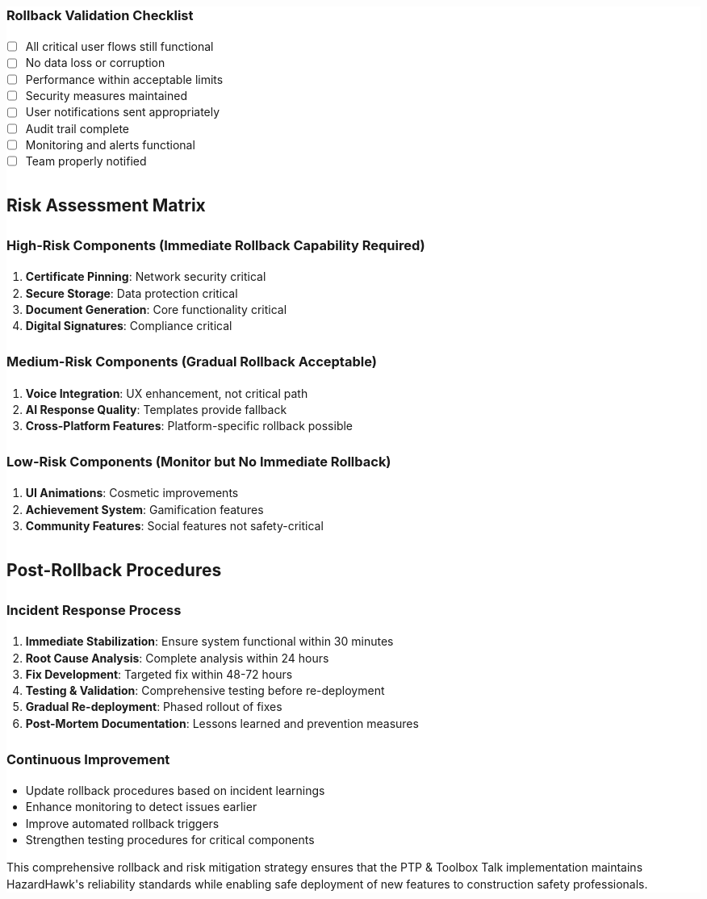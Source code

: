 ### Rollback Validation Checklist
- [ ] All critical user flows still functional
- [ ] No data loss or corruption
- [ ] Performance within acceptable limits
- [ ] Security measures maintained
- [ ] User notifications sent appropriately
- [ ] Audit trail complete
- [ ] Monitoring and alerts functional
- [ ] Team properly notified

## Risk Assessment Matrix

### High-Risk Components (Immediate Rollback Capability Required)
1. **Certificate Pinning**: Network security critical
2. **Secure Storage**: Data protection critical
3. **Document Generation**: Core functionality critical
4. **Digital Signatures**: Compliance critical

### Medium-Risk Components (Gradual Rollback Acceptable)
1. **Voice Integration**: UX enhancement, not critical path
2. **AI Response Quality**: Templates provide fallback
3. **Cross-Platform Features**: Platform-specific rollback possible

### Low-Risk Components (Monitor but No Immediate Rollback)
1. **UI Animations**: Cosmetic improvements
2. **Achievement System**: Gamification features
3. **Community Features**: Social features not safety-critical

## Post-Rollback Procedures

### Incident Response Process
1. **Immediate Stabilization**: Ensure system functional within 30 minutes
2. **Root Cause Analysis**: Complete analysis within 24 hours  
3. **Fix Development**: Targeted fix within 48-72 hours
4. **Testing & Validation**: Comprehensive testing before re-deployment
5. **Gradual Re-deployment**: Phased rollout of fixes
6. **Post-Mortem Documentation**: Lessons learned and prevention measures

### Continuous Improvement
- Update rollback procedures based on incident learnings
- Enhance monitoring to detect issues earlier
- Improve automated rollback triggers
- Strengthen testing procedures for critical components

This comprehensive rollback and risk mitigation strategy ensures that the PTP & Toolbox Talk implementation maintains HazardHawk's reliability standards while enabling safe deployment of new features to construction safety professionals.
